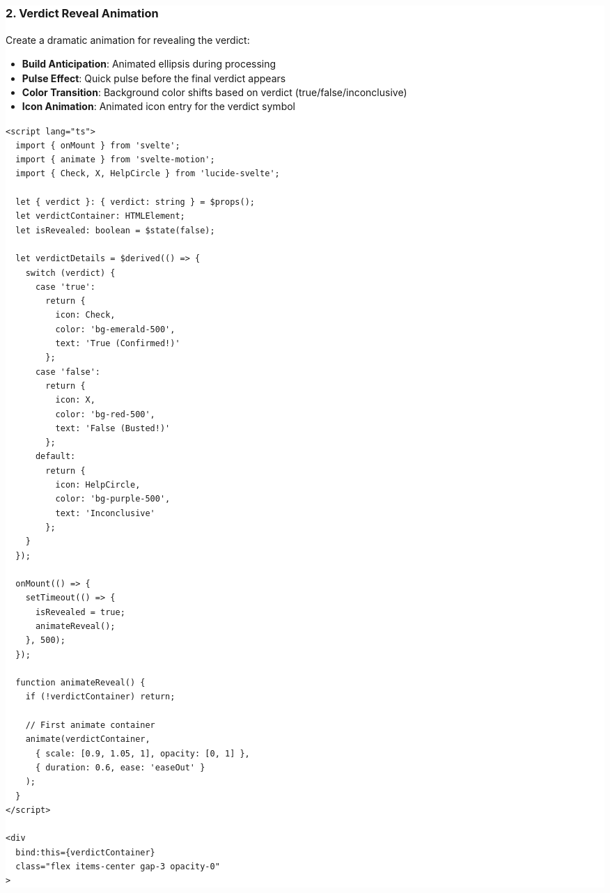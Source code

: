 
### 2. Verdict Reveal Animation

Create a dramatic animation for revealing the verdict:

- **Build Anticipation**: Animated ellipsis during processing
- **Pulse Effect**: Quick pulse before the final verdict appears
- **Color Transition**: Background color shifts based on verdict (true/false/inconclusive)
- **Icon Animation**: Animated icon entry for the verdict symbol

```svelte
<script lang="ts">
  import { onMount } from 'svelte';
  import { animate } from 'svelte-motion';
  import { Check, X, HelpCircle } from 'lucide-svelte';
  
  let { verdict }: { verdict: string } = $props();
  let verdictContainer: HTMLElement;
  let isRevealed: boolean = $state(false);
  
  let verdictDetails = $derived(() => {
    switch (verdict) {
      case 'true':
        return { 
          icon: Check, 
          color: 'bg-emerald-500', 
          text: 'True (Confirmed!)' 
        };
      case 'false':
        return { 
          icon: X, 
          color: 'bg-red-500', 
          text: 'False (Busted!)' 
        };
      default:
        return { 
          icon: HelpCircle, 
          color: 'bg-purple-500', 
          text: 'Inconclusive' 
        };
    }
  });
  
  onMount(() => {
    setTimeout(() => {
      isRevealed = true;
      animateReveal();
    }, 500);
  });
  
  function animateReveal() {
    if (!verdictContainer) return;
    
    // First animate container
    animate(verdictContainer, 
      { scale: [0.9, 1.05, 1], opacity: [0, 1] }, 
      { duration: 0.6, ease: 'easeOut' }
    );
  }
</script>

<div 
  bind:this={verdictContainer} 
  class="flex items-center gap-3 opacity-0"
>
```